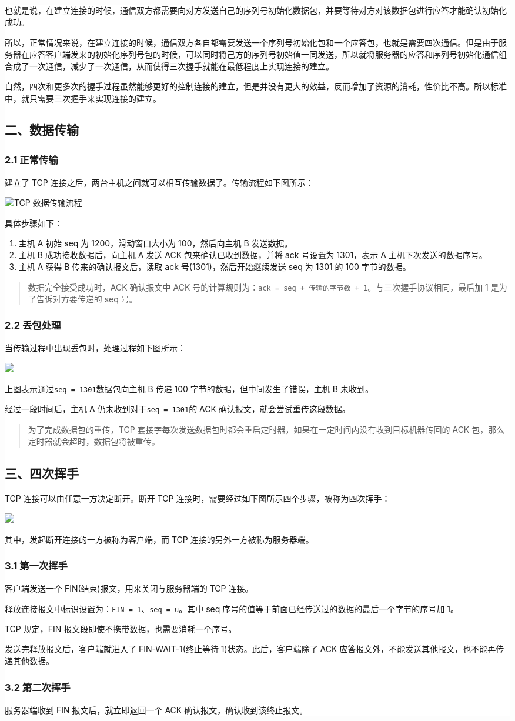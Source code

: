 也就是说，在建立连接的时候，通信双方都需要向对方发送自己的序列号初始化数据包，并要等待对方对该数据包进行应答才能确认初始化成功。

所以，正常情况来说，在建立连接的时候，通信双方各自都需要发送一个序列号初始化包和一个应答包，也就是需要四次通信。但是由于服务器在应答客户端发来的初始化序列号包的时候，可以同时将己方的序列号初始值一同发送，所以就将服务器的应答和序列号初始化通信组合成了一次通信，减少了一次通信，从而使得三次握手就能在最低程度上实现连接的建立。

自然，四次和更多次的握手过程虽然能够更好的控制连接的建立，但是并没有更大的效益，反而增加了资源的消耗，性价比不高。所以标准中，就只需要三次握手来实现连接的建立。

## 二、数据传输

### 2.1 正常传输

建立了 TCP 连接之后，两台主机之间就可以相互传输数据了。传输流程如下图所示：

![TCP 数据传输流程](http://cnd.qiniu.lin07ux.cn/markdown/1572334339724.png)

具体步骤如下：

1. 主机 A 初始 seq 为 1200，滑动窗口大小为 100，然后向主机 B 发送数据。
2. 主机 B 成功接收数据后，向主机 A 发送 ACK 包来确认已收到数据，并将 ack 号设置为 1301，表示 A 主机下次发送的数据序号。
3. 主机 A 获得 B 传来的确认报文后，读取 ack 号(1301)，然后开始继续发送 seq 为 1301 的 100 字节的数据。

> 数据完全接受成功时，ACK 确认报文中 ACK 号的计算规则为：`ack = seq + 传输的字节数 + 1`。与三次握手协议相同，最后加 1 是为了告诉对方要传递的 seq 号。

### 2.2 丢包处理

当传输过程中出现丢包时，处理过程如下图所示：

![](http://cnd.qiniu.lin07ux.cn/markdown/1572334736827.png)

上图表示通过`seq = 1301`数据包向主机 B 传递 100 字节的数据，但中间发生了错误，主机 B 未收到。

经过一段时间后，主机 A 仍未收到对于`seq = 1301`的 ACK 确认报文，就会尝试重传这段数据。

> 为了完成数据包的重传，TCP 套接字每次发送数据包时都会重启定时器，如果在一定时间内没有收到目标机器传回的 ACK 包，那么定时器就会超时，数据包将被重传。

## 三、四次挥手

TCP 连接可以由任意一方决定断开。断开 TCP 连接时，需要经过如下图所示四个步骤，被称为四次挥手：

![](http://cnd.qiniu.lin07ux.cn/markdown/1572335025918.png)

其中，发起断开连接的一方被称为客户端，而 TCP 连接的另外一方被称为服务器端。

### 3.1 第一次挥手

客户端发送一个 FIN(结束)报文，用来关闭与服务器端的 TCP 连接。

释放连接报文中标识设置为：`FIN = 1`、`seq = u`。其中 seq 序号的值等于前面已经传送过的数据的最后一个字节的序号加 1。

TCP 规定，FIN 报文段即使不携带数据，也需要消耗一个序号。

发送完释放报文后，客户端就进入了 FIN-WAIT-1(终止等待 1)状态。此后，客户端除了 ACK 应答报文外，不能发送其他报文，也不能再传递其他数据。

### 3.2 第二次挥手

服务器端收到 FIN 报文后，就立即返回一个 ACK 确认报文，确认收到该终止报文。
